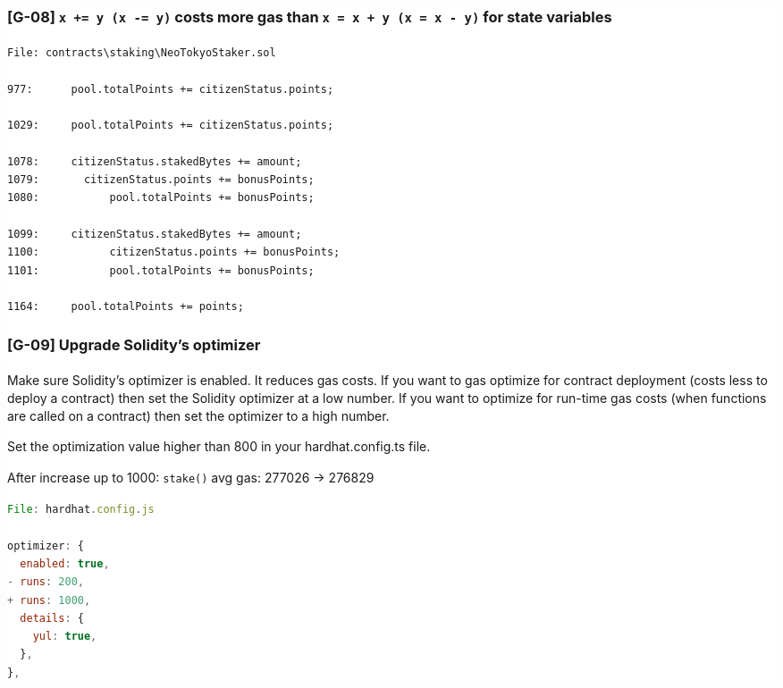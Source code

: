 ### [G-08] `x += y (x -= y)` costs more gas than `x = x + y (x = x - y)` for state variables

```solidity
File: contracts\staking\NeoTokyoStaker.sol

977:      pool.totalPoints += citizenStatus.points;

1029:     pool.totalPoints += citizenStatus.points;

1078:     citizenStatus.stakedBytes += amount;
1079:  		citizenStatus.points += bonusPoints;
1080:			pool.totalPoints += bonusPoints;

1099:     citizenStatus.stakedBytes += amount;
1100:			citizenStatus.points += bonusPoints;
1101:			pool.totalPoints += bonusPoints;

1164:     pool.totalPoints += points;
```

### [G-09] Upgrade Solidity’s optimizer

Make sure Solidity’s optimizer is enabled. It reduces gas costs. If you want to gas optimize for contract deployment (costs less to deploy a contract) then set the Solidity optimizer at a low number. If you want to optimize for run-time gas costs (when functions are called on a contract) then set the optimizer to a high number.

Set the optimization value higher than 800 in your hardhat.config.ts file.

After increase up to 1000: `stake()` avg gas: 277026 → 276829

```jsx
File: hardhat.config.js

optimizer: {
  enabled: true,
- runs: 200,
+ runs: 1000,
  details: {
    yul: true,
  },
},
```